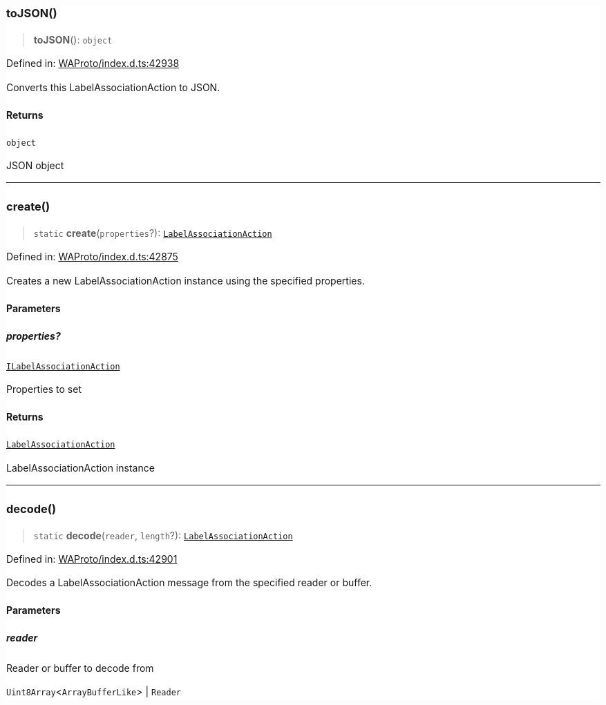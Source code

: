 ### toJSON()

> **toJSON**(): `object`

Defined in: [WAProto/index.d.ts:42938](https://github.com/Fokusdotid/Baileys/blob/9c9f1957de7ce603966b24b846f4c15d5de9bbcf/WAProto/index.d.ts#L42938)

Converts this LabelAssociationAction to JSON.

#### Returns

`object`

JSON object

***

### create()

> `static` **create**(`properties`?): [`LabelAssociationAction`](LabelAssociationAction.md)

Defined in: [WAProto/index.d.ts:42875](https://github.com/Fokusdotid/Baileys/blob/9c9f1957de7ce603966b24b846f4c15d5de9bbcf/WAProto/index.d.ts#L42875)

Creates a new LabelAssociationAction instance using the specified properties.

#### Parameters

##### properties?

[`ILabelAssociationAction`](../interfaces/ILabelAssociationAction.md)

Properties to set

#### Returns

[`LabelAssociationAction`](LabelAssociationAction.md)

LabelAssociationAction instance

***

### decode()

> `static` **decode**(`reader`, `length`?): [`LabelAssociationAction`](LabelAssociationAction.md)

Defined in: [WAProto/index.d.ts:42901](https://github.com/Fokusdotid/Baileys/blob/9c9f1957de7ce603966b24b846f4c15d5de9bbcf/WAProto/index.d.ts#L42901)

Decodes a LabelAssociationAction message from the specified reader or buffer.

#### Parameters

##### reader

Reader or buffer to decode from

`Uint8Array`\<`ArrayBufferLike`\> | `Reader`
